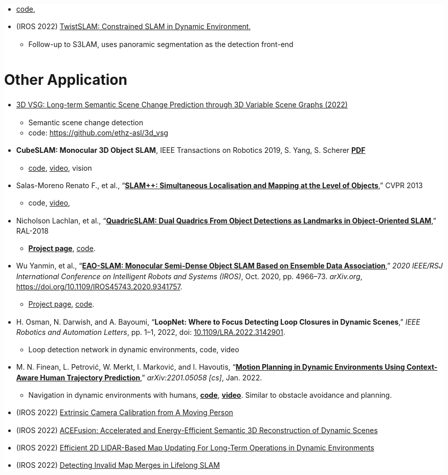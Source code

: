   - [code](https://github.com/martinruenz/co-fusion), 

- (IROS 2022) [TwistSLAM: Constrained SLAM in Dynamic Environment](https://arxiv.org/pdf/2202.12384),
  - Follow-up to S3LAM, uses panoramic segmentation as the detection front-end

# Other Application

- [3D VSG: Long-term Semantic Scene Change Prediction through 3D Variable Scene Graphs (2022)](https://arxiv.org/pdf/2209.07896.pdf) 
  
  - Semantic scene change detection
  - code: https://github.com/ethz-asl/3d_vsg

- **CubeSLAM: Monocular 3D Object SLAM**, IEEE Transactions on Robotics 2019, S. Yang, S. Scherer [**PDF**](https://arxiv.org/abs/1806.00557)
  - [code](https://github.com/shichaoy/cube_slam), [video](https://youtu.be/QnVlexXi9_c), vision
- Salas-Moreno Renato F., et al., “[**SLAM++: Simultaneous Localisation and Mapping at the Level of Objects**](https://doi.org/10/ggmwnd),” CVPR 2013
  - code, [video](https://youtu.be/tmrAh1CqCRo),
- Nicholson Lachlan, et al., “[**QuadricSLAM: Dual Quadrics From Object Detections as Landmarks in Object-Oriented SLAM**](https://arxiv.org/abs/1804.04011),” RAL-2018
  - [**Project page**](https://nikosuenderhauf.github.io/semanticslam.ai/quadricslam.html), [code](https://github.com/tiev-tongji/quadric_slam-deprecated).
- Wu Yanmin, et al., “[**EAO-SLAM: Monocular Semi-Dense Object SLAM Based on Ensemble Data Association**](https://arxiv.org/abs/2004.12730),” *2020 IEEE/RSJ International Conference on Intelligent Robots and Systems (IROS)*, Oct. 2020, pp. 4966–73. *arXiv.org*, https://doi.org/10.1109/IROS45743.2020.9341757.
  - [Project page](https://yanmin-wu.github.io/project/eaoslam/), [code](https://github.com/yanmin-wu/EAO-SLAM).  
- H. Osman, N. Darwish, and A. Bayoumi, “**LoopNet: Where to Focus Detecting Loop Closures in Dynamic Scenes**,” *IEEE Robotics and Automation Letters*, pp. 1–1, 2022, doi: [10.1109/LRA.2022.3142901](https://doi.org/10.1109/LRA.2022.3142901).
  - Loop detection network in dynamic environments, code, video

- M. N. Finean, L. Petrović, W. Merkt, I. Marković, and I. Havoutis, “[**Motion Planning in Dynamic Environments Using Context-Aware Human Trajectory Prediction**](http://arxiv.org/abs/2201.05058),” *arXiv:2201.05058 [cs]*, Jan. 2022.
  - Navigation in dynamic environments with humans, **[code](https://github.com/ori-drs/integrated-dynamic-motion-planning-framework)**, **[video](https://www.youtube.com/watch?v=gdC3mpZNjG4&t=5s)**. Similar to obstacle avoidance and planning.

- (IROS 2022) [Extrinsic Camera Calibration from A Moving Person](https://vision.ist.i.kyoto-u.ac.jp/pubs/SLee_RAL22.pdf)

- (IROS 2022) [ACEFusion: Accelerated and Energy-Efficient Semantic 3D Reconstruction of Dynamic Scenes](https://pure.manchester.ac.uk/ws/portalfiles/portal/228491926/ACEFusion_IROS2022.pdf)

- (IROS 2022) [Efficient 2D LIDAR-Based Map Updating For Long-Term Operations in Dynamic Environments](https://ieeexplore.ieee.org/stamp/stamp.jsp?tp=&arnumber=9982047)

- (IROS 2022) [Detecting Invalid Map Merges in Lifelong SLAM](https://arxiv.org/pdf/2211.03423v1.pdf)
